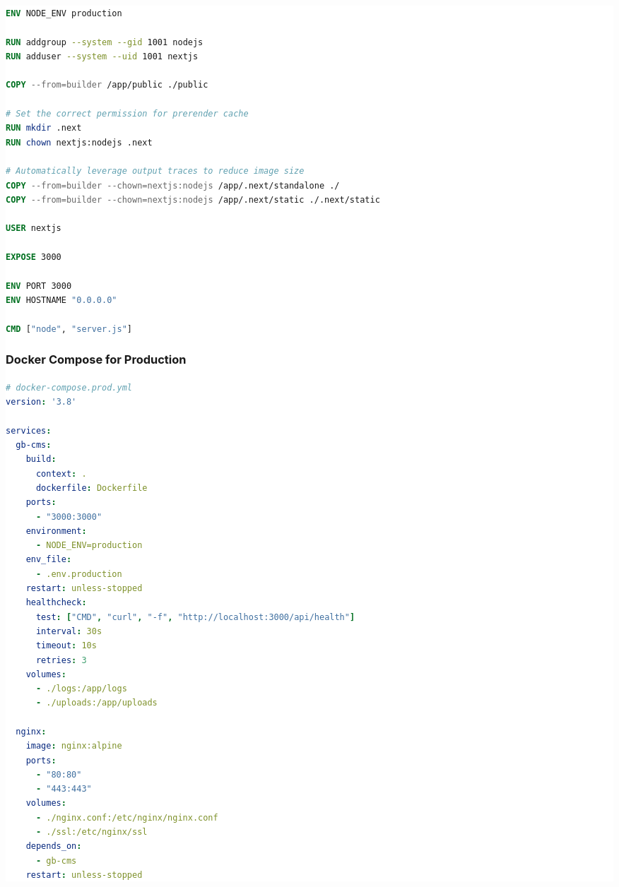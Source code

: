 ```dockerfile
ENV NODE_ENV production

RUN addgroup --system --gid 1001 nodejs
RUN adduser --system --uid 1001 nextjs

COPY --from=builder /app/public ./public

# Set the correct permission for prerender cache
RUN mkdir .next
RUN chown nextjs:nodejs .next

# Automatically leverage output traces to reduce image size
COPY --from=builder --chown=nextjs:nodejs /app/.next/standalone ./
COPY --from=builder --chown=nextjs:nodejs /app/.next/static ./.next/static

USER nextjs

EXPOSE 3000

ENV PORT 3000
ENV HOSTNAME "0.0.0.0"

CMD ["node", "server.js"]
```

### Docker Compose for Production

```yaml
# docker-compose.prod.yml
version: '3.8'

services:
  gb-cms:
    build:
      context: .
      dockerfile: Dockerfile
    ports:
      - "3000:3000"
    environment:
      - NODE_ENV=production
    env_file:
      - .env.production
    restart: unless-stopped
    healthcheck:
      test: ["CMD", "curl", "-f", "http://localhost:3000/api/health"]
      interval: 30s
      timeout: 10s
      retries: 3
    volumes:
      - ./logs:/app/logs
      - ./uploads:/app/uploads

  nginx:
    image: nginx:alpine
    ports:
      - "80:80"
      - "443:443"
    volumes:
      - ./nginx.conf:/etc/nginx/nginx.conf
      - ./ssl:/etc/nginx/ssl
    depends_on:
      - gb-cms
    restart: unless-stopped
```